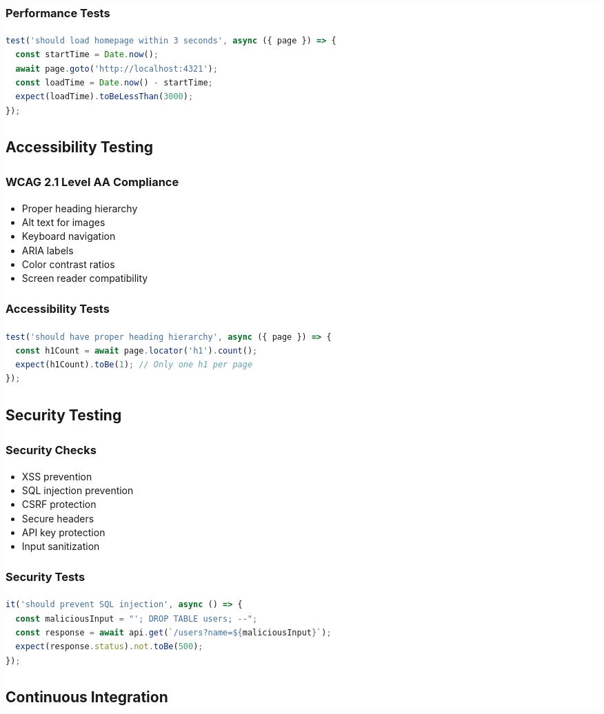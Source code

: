 ### Performance Tests
```typescript
test('should load homepage within 3 seconds', async ({ page }) => {
  const startTime = Date.now();
  await page.goto('http://localhost:4321');
  const loadTime = Date.now() - startTime;
  expect(loadTime).toBeLessThan(3000);
});
```

## Accessibility Testing

### WCAG 2.1 Level AA Compliance
- Proper heading hierarchy
- Alt text for images
- Keyboard navigation
- ARIA labels
- Color contrast ratios
- Screen reader compatibility

### Accessibility Tests
```typescript
test('should have proper heading hierarchy', async ({ page }) => {
  const h1Count = await page.locator('h1').count();
  expect(h1Count).toBe(1); // Only one h1 per page
});
```

## Security Testing

### Security Checks
- XSS prevention
- SQL injection prevention
- CSRF protection
- Secure headers
- API key protection
- Input sanitization

### Security Tests
```typescript
it('should prevent SQL injection', async () => {
  const maliciousInput = "'; DROP TABLE users; --";
  const response = await api.get(`/users?name=${maliciousInput}`);
  expect(response.status).not.toBe(500);
});
```

## Continuous Integration
